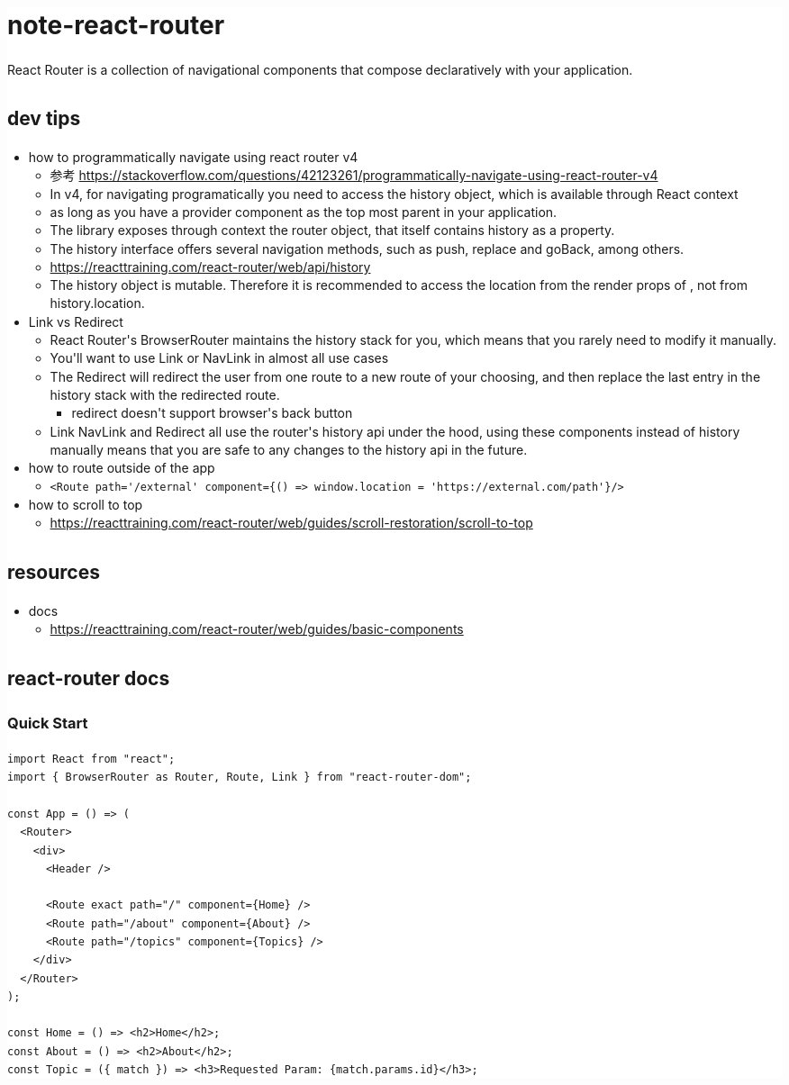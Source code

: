# note-react-router
React Router is a collection of navigational components that compose declaratively with your application. 

## dev tips
- how to programmatically navigate using react router v4
	- 参考 https://stackoverflow.com/questions/42123261/programmatically-navigate-using-react-router-v4
	- In v4, for navigating programatically you need to access the history object, which is available through React context
	- as long as you have a <BrowserRouter> provider component as the top most parent in your application. 
	- The library exposes through context the router object, that itself contains history as a property. 
	- The history interface offers several navigation methods, such as  push, replace and goBack, among others.
	- https://reacttraining.com/react-router/web/api/history
	- The history object is mutable. Therefore it is recommended to access the location from the render props of <Route>, not from history.location. 
- Link vs Redirect
	- React Router's BrowserRouter maintains the history stack for you, which means that you rarely need to modify it manually.
	- You'll want to use Link or NavLink in almost all use cases
	- The Redirect will redirect the user from one route to a new route of your choosing, and then replace the last entry in the history stack with the redirected route.
		- redirect doesn't support  browser's back button
	- Link NavLink and Redirect all use the router's history api under the hood, using these components instead of history manually means that you are safe to any changes to the history api in the future. 
- how to route outside of the app
	- `<Route path='/external' component={() => window.location = 'https://external.com/path'}/>`
- how to scroll to top
	- https://reacttraining.com/react-router/web/guides/scroll-restoration/scroll-to-top

## resources
- docs 
    - https://reacttraining.com/react-router/web/guides/basic-components
    
## react-router docs

### Quick Start

```
import React from "react";
import { BrowserRouter as Router, Route, Link } from "react-router-dom";

const App = () => (
  <Router>
    <div>
      <Header />

      <Route exact path="/" component={Home} />
      <Route path="/about" component={About} />
      <Route path="/topics" component={Topics} />
    </div>
  </Router>
);

const Home = () => <h2>Home</h2>;
const About = () => <h2>About</h2>;
const Topic = ({ match }) => <h3>Requested Param: {match.params.id}</h3>;
```